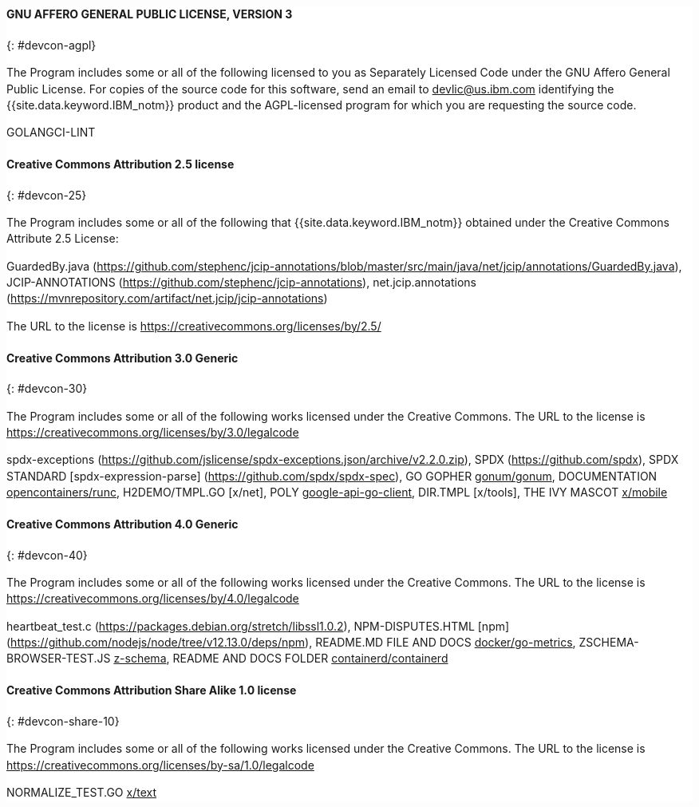 #### GNU AFFERO GENERAL PUBLIC LICENSE, VERSION 3
{: #devcon-agpl}

The Program includes some or all of the following licensed to you as Separately Licensed Code under the GNU Affero General Public License. For copies of the source code for this software, send an email to devlic@us.ibm.com identifying the {{site.data.keyword.IBM_notm}} product and the AGPL-licensed program for which you are requesting the source code.

GOLANGCI-LINT

#### Creative Commons Attribution 2.5 license
{: #devcon-25}

The Program includes some or all of the following that {{site.data.keyword.IBM_notm}} obtained under the Creative Commons Attribute 2.5 License:

GuardedBy.java (https://github.com/stephenc/jcip-annotations/blob/master/src/main/java/net/jcip/annotations/GuardedBy.java),
JCIP-ANNOTATIONS (https://github.com/stephenc/jcip-annotations),
net.jcip.annotations (https://mvnrepository.com/artifact/net.jcip/jcip-annotations)

The URL to the license is https://creativecommons.org/licenses/by/2.5/

#### Creative Commons Attribution 3.0 Generic
{: #devcon-30}

The Program includes some or all of the following works licensed under the Creative Commons. The URL to the license is https://creativecommons.org/licenses/by/3.0/legalcode

spdx-exceptions (https://github.com/jslicense/spdx-exceptions.json/archive/v2.2.0.zip), SPDX (https://github.com/spdx), SPDX STANDARD [spdx-expression-parse] (https://github.com/spdx/spdx-spec), GO GOPHER [gonum/gonum](https://codeload.github.com/gonum/gonum/zip/4340aa3071a0acb819e023bd5cd455c714a1f154), DOCUMENTATION [opencontainers/runc](https://github.com/opencontainers/runc/tree/v0.1.1), H2DEMO/TMPL.GO [x/net], POLY [google-api-go-client](https://github.com/googleapis/google-api-go-client/tree/5213b8090861), DIR.TMPL [x/tools], THE IVY MASCOT [x/mobile](https://github.com/golang/mobile/tree/e47acb2ca7f9)

#### Creative Commons Attribution 4.0 Generic
{: #devcon-40}

The Program includes some or all of the following works licensed under the Creative Commons. The URL to the license is https://creativecommons.org/licenses/by/4.0/legalcode

heartbeat_test.c (https://packages.debian.org/stretch/libssl1.0.2), NPM-DISPUTES.HTML [npm] (https://github.com/nodejs/node/tree/v12.13.0/deps/npm), README.MD FILE AND DOCS [docker/go-metrics](https://codeload.github.com/docker/go-metrics/zip/b84716841b82eab644a0c64fc8b42d480e49add5), ZSCHEMA-BROWSER-TEST.JS [z-schema](http://registry.npmjs.org/z-schema/-/z-schema-3.25.1.tgz), README AND DOCS FOLDER [containerd/containerd](https://github.com/containerd/containerd/tree/v1.3.0-beta.2)

#### Creative Commons Attribution Share Alike 1.0 license
{: #devcon-share-10}

The Program includes some or all of the following works licensed under the Creative Commons. The URL to the license is https://creativecommons.org/licenses/by-sa/1.0/legalcode

NORMALIZE_TEST.GO [x/text](https://github.com/golang/text/tree/22f1617af38ed)
